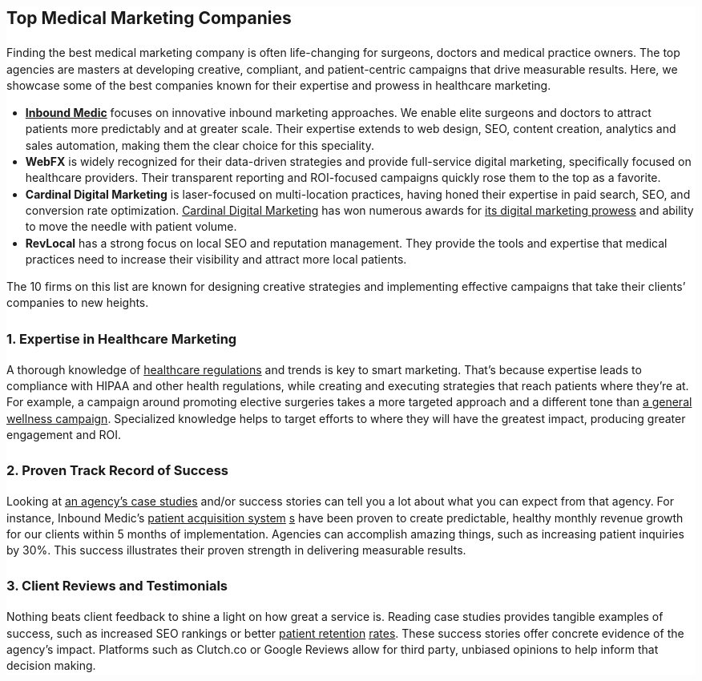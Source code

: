 ## Top Medical Marketing Companies

Finding the best medical marketing company is often life-changing for surgeons, doctors and medical practice owners. The top agencies are masters at developing creative, compliant, and patient-centric campaigns that drive measurable results. Here, we showcase some of the best companies known for their expertise and prowess in healthcare marketing.

- [**Inbound Medic**](https://www.inboundmedic.com/about-us/) focuses on innovative inbound marketing approaches. We enable elite surgeons and doctors to attract patients more predictably and at greater scale. Their expertise extends to web design, SEO, content creation, analytics and sales automation, making them the clear choice for this speciality.
- **WebFX** is widely recognized for their data-driven strategies and provide full-service digital marketing, specifically focused on healthcare providers. Their transparent reporting and ROI-focused campaigns quickly rose them to the top as a favorite.
- **Cardinal Digital Marketing** is laser-focused on multi-location practices, having honed their expertise in paid search, SEO, and conversion rate optimization. [Cardinal Digital Marketing](https://www.cayk.ca/) has won numerous awards for [its digital marketing prowess](https://www.digitalsilk.com/case-studies/) and ability to move the needle with patient volume.
- **RevLocal** has a strong focus on local SEO and reputation management. They provide the tools and expertise that medical practices need to increase their visibility and attract more local patients.

The 10 firms on this list are known for designing creative strategies and implementing effective campaigns that take their clients’ companies to new heights.

### 1\. Expertise in Healthcare Marketing

A thorough knowledge of [healthcare regulations](https://www.inboundmedic.com/blog/hospital-marketing) and trends is key to smart marketing. That’s because expertise leads to compliance with HIPAA and other health regulations, while creating and executing strategies that reach patients where they’re at. For example, a campaign around promoting elective surgeries takes a more targeted approach and a different tone than [a general wellness campaign](https://req.co/work/industry/health-wellness). Specialized knowledge helps to target efforts to where they will have the greatest impact, producing greater engagement and ROI.

### 2\. Proven Track Record of Success

Looking at [an agency’s case studies](https://www.ajross.com/case-studies/) and/or success stories can tell you a lot about what you can expect from that agency. For instance, Inbound Medic’s [patient acquisition system](https://www.inboundmedic.com/blog/patient-acquisition-costs) [s](https://www.inboundmedic.com/blog/weight-loss-clinic-marketing) have been proven to create predictable, healthy monthly revenue growth for our clients within 5 months of implementation. Agencies can accomplish amazing things, such as increasing patient inquiries by 30%. This success illustrates their proven strength in delivering measurable results.

### 3\. Client Reviews and Testimonials

Nothing beats client feedback to shine a light on how great a service is. Reading case studies provides tangible examples of success, such as increased SEO rankings or better [patient retention](https://www.inboundmedic.com/blog/digital-marketing-for-medical-practices) [rates](https://www.inboundmedic.com/blog/patient-retention-strategies/). These success stories offer concrete evidence of the agency’s impact. Platforms such as Clutch.co or Google Reviews allow for third party, unbiased opinions to help inform that decision making.
